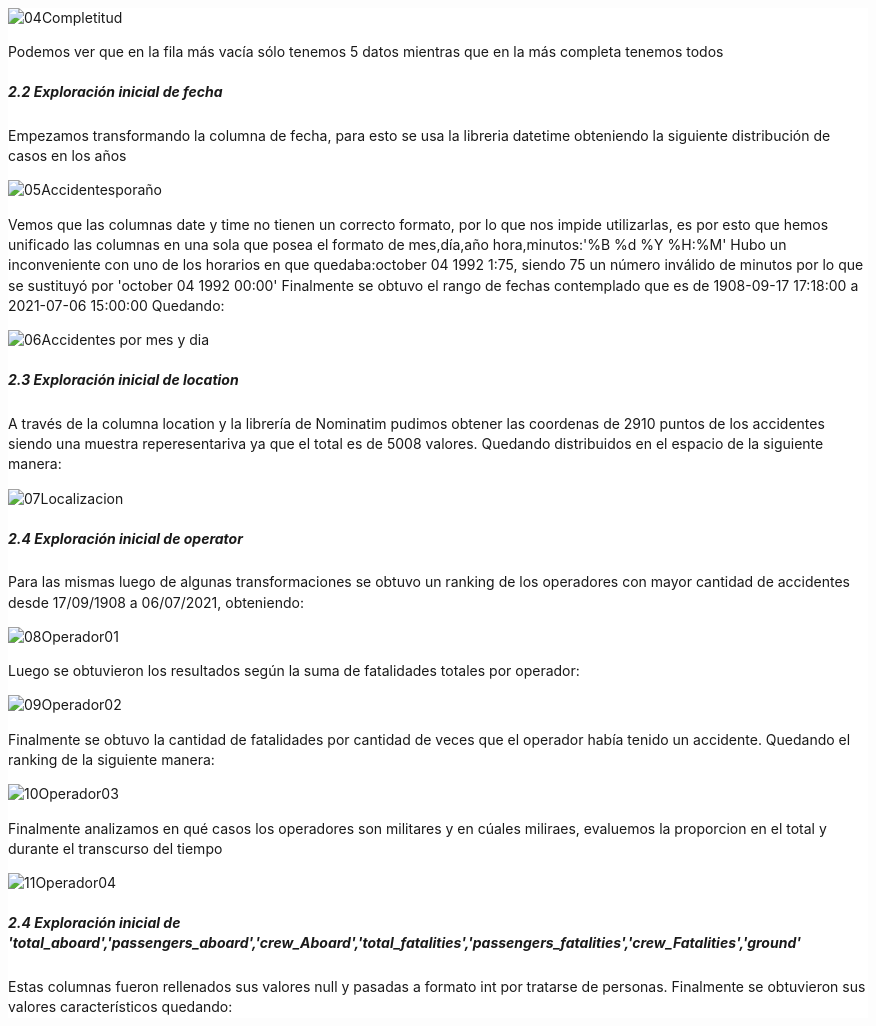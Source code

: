 ![04Completitud](https://user-images.githubusercontent.com/104787036/200887786-db93d0b4-45db-4aac-a592-9e411f045ea3.JPG)

Podemos ver que en la fila más vacía sólo tenemos 5 datos mientras que en la más completa tenemos todos

##### ***2.2 Exploración inicial de fecha***
Empezamos transformando la columna de fecha, para esto se usa la libreria datetime obteniendo la siguiente distribución de casos en los años

![05Accidentesporaño](https://user-images.githubusercontent.com/104787036/200888941-fbaf4714-1741-481e-a8ab-3e7979f1c6b8.JPG)

Vemos que las columnas date y time no tienen un correcto formato, por lo que nos impide utilizarlas, es por esto que hemos unificado las columnas en una sola que posea el formato de mes,día,año hora,minutos:'%B %d %Y %H:%M'
Hubo un inconveniente con uno de los horarios en que quedaba:october 04 1992 1:75, siendo 75 un número inválido de minutos por lo que se sustituyó por 'october 04 1992 00:00'
Finalmente se obtuvo el rango de fechas contemplado que es de  1908-09-17 17:18:00 a 2021-07-06 15:00:00
Quedando:

![06Accidentes por mes y dia](https://user-images.githubusercontent.com/104787036/200891338-d31073a0-c96c-45da-bcca-53337d025b6c.JPG)

##### ***2.3 Exploración inicial de location***

 A través de la columna location y la librería de Nominatim pudimos obtener las coordenas de 2910 puntos de los accidentes siendo una muestra reperesentariva ya que el total es de 5008 valores. Quedando distribuidos en el espacio de la siguiente manera:
 
![07Localizacion](https://user-images.githubusercontent.com/104787036/200891822-4c21118f-65b8-4797-8620-6e6e7fc31404.JPG)

##### ***2.4 Exploración inicial de operator***
 
 Para las mismas luego de algunas transformaciones se obtuvo un ranking de los operadores con mayor cantidad de accidentes desde 17/09/1908 a 06/07/2021, obteniendo:

![08Operador01](https://user-images.githubusercontent.com/104787036/200892305-ec8a4410-1616-4e88-976d-4afe4a3e1358.JPG)

 Luego se obtuvieron los resultados según la suma de fatalidades totales por operador:
 
![09Operador02](https://user-images.githubusercontent.com/104787036/200892587-2bcf4dfd-ee86-454d-9438-1e2b9f99dd3c.JPG)

 Finalmente se obtuvo la cantidad de fatalidades por cantidad de veces que el operador había tenido un accidente. Quedando el ranking de la siguiente manera:
 
![10Operador03](https://user-images.githubusercontent.com/104787036/200892864-4e064c17-c4eb-466c-bd43-8ae3c56ed6a3.JPG)

Finalmente analizamos en qué casos los operadores son militares y en cúales miliraes, evaluemos la proporcion en el total y durante el transcurso del tiempo
    
![11Operador04](https://user-images.githubusercontent.com/104787036/200893208-9f6fc39e-a703-4b99-8322-6eafd074ffb3.JPG)

##### ***2.4 Exploración inicial de 'total_aboard','passengers_aboard','crew_Aboard','total_fatalities','passengers_fatalities','crew_Fatalities','ground'***
Estas columnas fueron rellenados sus valores null y pasadas a formato int por tratarse de personas. Finalmente se obtuvieron sus valores característicos quedando:

